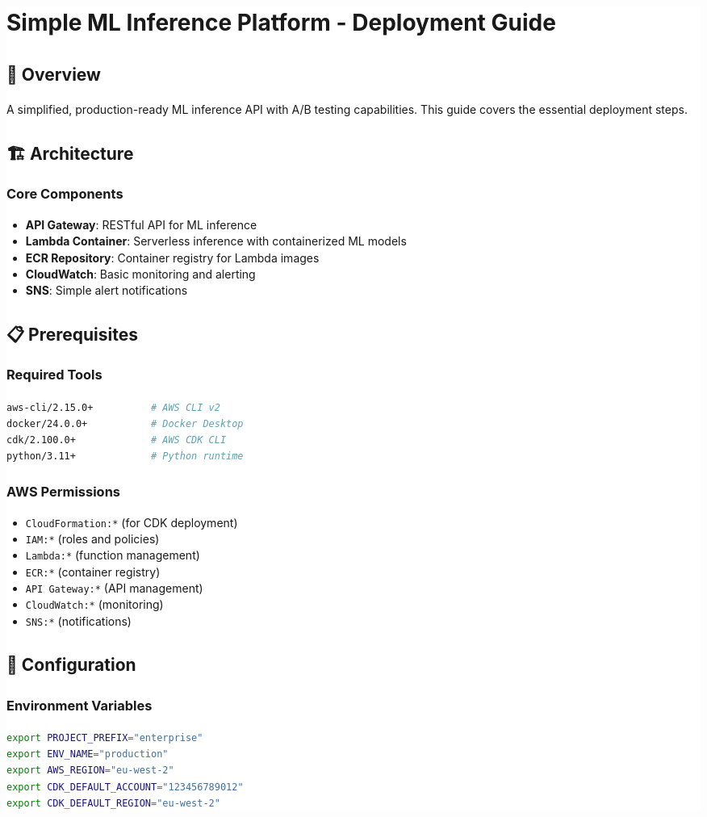 # Simple ML Inference Platform - Deployment Guide

## 🚀 Overview

A simplified, production-ready ML inference API with A/B testing capabilities. This guide covers the essential deployment steps.

## 🏗️ Architecture

### Core Components

- **API Gateway**: RESTful API for ML inference
- **Lambda Container**: Serverless inference with containerized ML models
- **ECR Repository**: Container registry for Lambda images
- **CloudWatch**: Basic monitoring and alerting
- **SNS**: Simple alert notifications

## 📋 Prerequisites

### Required Tools

```bash
aws-cli/2.15.0+          # AWS CLI v2
docker/24.0.0+           # Docker Desktop
cdk/2.100.0+             # AWS CDK CLI
python/3.11+             # Python runtime
```

### AWS Permissions

- `CloudFormation:*` (for CDK deployment)
- `IAM:*` (roles and policies)
- `Lambda:*` (function management)
- `ECR:*` (container registry)
- `API Gateway:*` (API management)
- `CloudWatch:*` (monitoring)
- `SNS:*` (notifications)

## 🔧 Configuration

### Environment Variables

```bash
export PROJECT_PREFIX="enterprise"
export ENV_NAME="production"
export AWS_REGION="eu-west-2"
export CDK_DEFAULT_ACCOUNT="123456789012"
export CDK_DEFAULT_REGION="eu-west-2"
```
